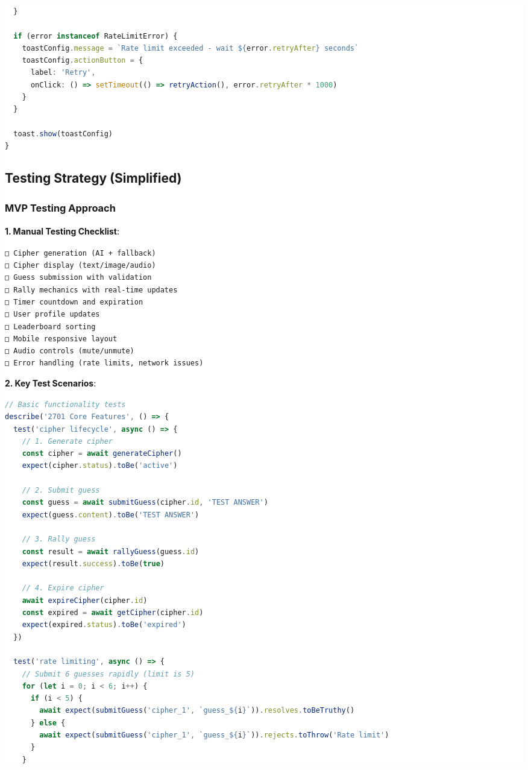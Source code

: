 ```typescript
  }
  
  if (error instanceof RateLimitError) {
    toastConfig.message = `Rate limit exceeded - wait ${error.retryAfter} seconds`
    toastConfig.actionButton = {
      label: 'Retry',
      onClick: () => setTimeout(() => retryAction(), error.retryAfter * 1000)
    }
  }
  
  toast.show(toastConfig)
}
```

## Testing Strategy (Simplified)

### MVP Testing Approach

**1. Manual Testing Checklist**:
```
□ Cipher generation (AI + fallback)
□ Cipher display (text/image/audio)
□ Guess submission with validation
□ Rally mechanics with real-time updates
□ Timer countdown and expiration
□ User profile updates
□ Leaderboard sorting
□ Mobile responsive layout
□ Audio controls (mute/unmute)
□ Error handling (rate limits, network issues)
```

**2. Key Test Scenarios**:
```typescript
// Basic functionality tests
describe('2701 Core Features', () => {
  test('cipher lifecycle', async () => {
    // 1. Generate cipher
    const cipher = await generateCipher()
    expect(cipher.status).toBe('active')
    
    // 2. Submit guess
    const guess = await submitGuess(cipher.id, 'TEST ANSWER')
    expect(guess.content).toBe('TEST ANSWER')
    
    // 3. Rally guess
    const result = await rallyGuess(guess.id)
    expect(result.success).toBe(true)
    
    // 4. Expire cipher
    await expireCipher(cipher.id)
    const expired = await getCipher(cipher.id)
    expect(expired.status).toBe('expired')
  })
  
  test('rate limiting', async () => {
    // Submit 6 guesses rapidly (limit is 5)
    for (let i = 0; i < 6; i++) {
      if (i < 5) {
        await expect(submitGuess('cipher_1', `guess_${i}`)).resolves.toBeTruthy()
      } else {
        await expect(submitGuess('cipher_1', `guess_${i}`)).rejects.toThrow('Rate limit')
      }
    }
```